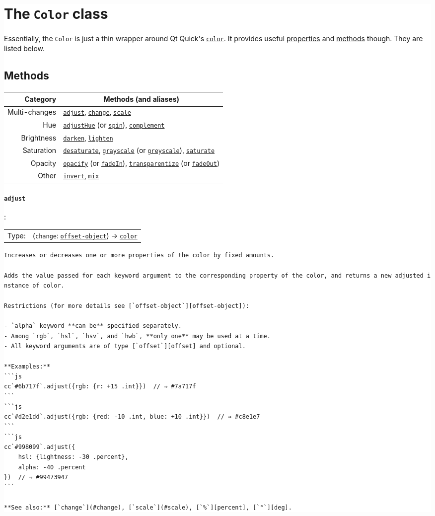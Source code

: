 # The `Color` class

Essentially, the `Color` is just a thin wrapper around Qt Quick's [`color`][qolor]. It provides useful [properties](#properties) and [methods](#methods) though. They are listed below.

## Methods

| Category      | Methods (and aliases)                                                                                                  |
|--------------:|------------------------------------------------------------------------------------------------------------------------|
| Multi-changes | [`adjust`](#adjust), [`change`](#change), [`scale`](#scale)                                                            |
| Hue           | [`adjustHue`](#adjusthue) (or [`spin`](#adjusthue)), [`complement`](#complement)                                       |
| Brightness    | [`darken`](#darken), [`lighten`](#lighten)                                                                             |
| Saturation    | [`desaturate`](#desaturate), [`grayscale`](#grayscale) (or [`greyscale`](#grayscale)), [`saturate`](#saturate)         |
| Opacity       | [`opacify`](#opacify) (or [`fadeIn`](#opacify)), [`transparentize`](#transparentize) (or [`fadeOut`](#transparentize)) |
| Other         | [`invert`](#invert), [`mix`](#mix)                                                                                     |

#### `adjust`

:	<table class="type-alias">
		<tr><td>Type:</td><td>(`change`: [`offset-object`][offset-object]) &rarr; [`color`][color]</td></tr>
	</table>

	Increases or decreases one or more properties of the color by fixed amounts.

	Adds the value passed for each keyword argument to the corresponding property of the color, and returns a new adjusted instance of color.

	Restrictions (for more details see [`offset-object`][offset-object]):

	- `alpha` keyword **can be** specified separately.
	- Among `rgb`, `hsl`, `hsv`, and `hwb`, **only one** may be used at a time.
	- All keyword arguments are of type [`offset`][offset] and optional.

	**Examples:**
	```js
	cc`#6b717f`.adjust({rgb: {r: +15 .int}})  // ⇒ #7a717f
	```
	```js
	cc`#d2e1dd`.adjust({rgb: {red: -10 .int, blue: +10 .int}})  // ⇒ #c8e1e7
	```
	```js
	cc`#998099`.adjust({
		hsl: {lightness: -30 .percent},
		alpha: -40 .percent
	})  // ⇒ #99473947
	```

	**See also:** [`change`](#change), [`scale`](#scale), [`%`][percent], [`°`][deg].


[norm]: ../getting-started/basic-concepts.md#normalized-real-interval-norm "Normalized real interval (norm)"
[offset]: ../getting-started/basic-concepts.md#normalized-real-offset-interval-offset "Normalized real interval offset (offset)"
[8bit]: ../getting-started/basic-concepts.md#integer-interval-8bit "Integer interval (8bit)"
[qolor]: ../getting-started/basic-concepts.md#qt-color-qolor "Qt color"
[color]: ../getting-started/basic-concepts.md#the-color-class-color "Color class from this library"
[any-color]: ../getting-started/basic-concepts.md#any-type-of-color-any-color "Any type of color"
[offset-object]: ../getting-started/basic-concepts.md#offset-object
[change-object]: ../getting-started/basic-concepts.md#change-object
[percent]: ./units.md#or-percent "% (or percent)"
[deg]: ./units.md#or-deg "° (or deg)"
[rgb-model]: ../getting-started/basic-concepts.md#rgb
[hsl-model]: ../getting-started/basic-concepts.md#hsl
[hsv-model]: ../getting-started/basic-concepts.md#hsv
[hwb-model]: ../getting-started/basic-concepts.md#hwb